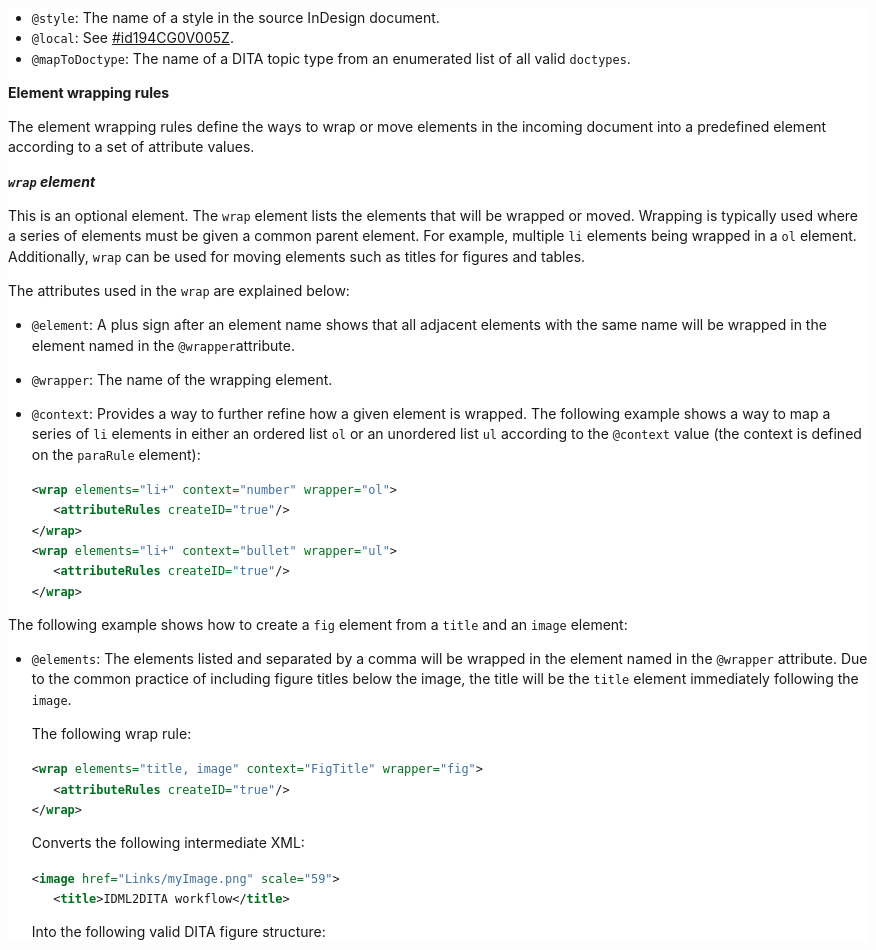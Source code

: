 -   `@style`: The name of a style in the source InDesign document.
-   `@local`: See [\#id194CG0V005Z](#id194CG0V005Z).
-   `@mapToDoctype`: The name of a DITA topic type from an enumerated list of all valid `doctypes`.

**Element wrapping rules**

The element wrapping rules define the ways to wrap or move elements in the incoming document into a predefined element according to a set of attribute values.

***`wrap` element***

This is an optional element. The `wrap` element lists the elements that will be wrapped or moved. Wrapping is typically used where a series of elements must be given a common parent element. For example, multiple `li` elements being wrapped in a `ol` element. Additionally, `wrap` can be used for moving elements such as titles for figures and tables.

The attributes used in the `wrap` are explained below:

-   `@element`: A plus sign after an element name shows that all adjacent elements with the same name will be wrapped in the element named in the `@wrapper`attribute.
-   `@wrapper`: The name of the wrapping element.
-   `@context`: Provides a way to further refine how a given element is wrapped. The following example shows a way to map a series of `li` elements in either an ordered list `ol` or an unordered list `ul` according to the `@context` value \(the context is defined on the `paraRule` element\):

    ```XML
    <wrap elements="li+" context="number" wrapper="ol">
       <attributeRules createID="true"/>
    </wrap>
    <wrap elements="li+" context="bullet" wrapper="ul">
       <attributeRules createID="true"/>
    </wrap>
    ```


The following example shows how to create a `fig` element from a `title` and an `image` element:

-   `@elements`: The elements listed and separated by a comma will be wrapped in the element named in the `@wrapper` attribute. Due to the common practice of including figure titles below the image, the title will be the `title` element immediately following the `image`.

    The following wrap rule:

    ```XML
    <wrap elements="title, image" context="FigTitle" wrapper="fig">
       <attributeRules createID="true"/>
    </wrap>
    ```

    Converts the following intermediate XML:

    ```XML
    <image href="Links/myImage.png" scale="59">
       <title>IDML2DITA workflow</title>
    ```

    Into the following valid DITA figure structure:
